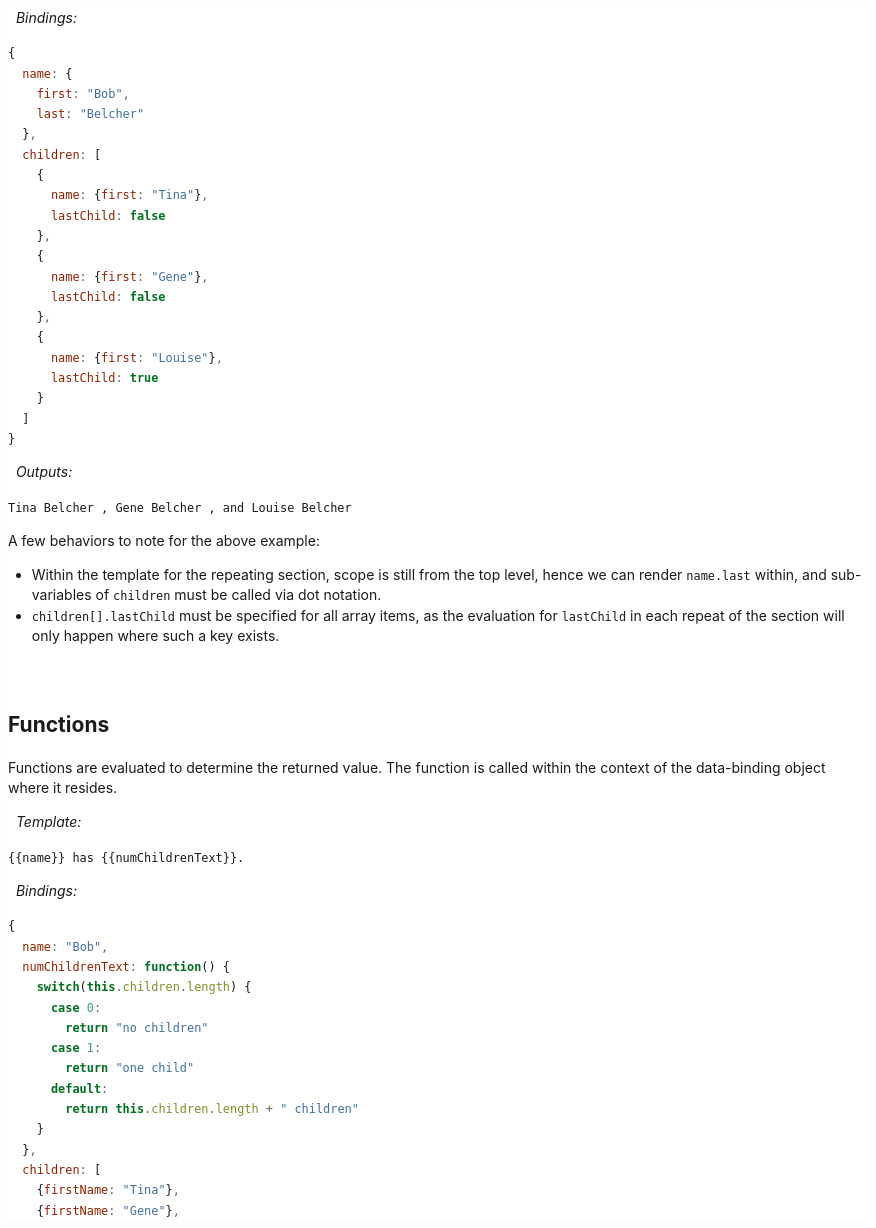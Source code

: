 &nbsp; *Bindings:*

```javascript
{
  name: {
    first: "Bob", 
    last: "Belcher"
  }, 
  children: [
    {
      name: {first: "Tina"},
      lastChild: false
    }, 
    {
      name: {first: "Gene"},
      lastChild: false
    }, 
    {
      name: {first: "Louise"},
      lastChild: true
    }
  ]
}
```

&nbsp; *Outputs:*

```
Tina Belcher , Gene Belcher , and Louise Belcher
```

A few behaviors to note for the above example:

* Within the template for the repeating section, scope is still from the top level, hence we can render `name.last` within, and sub-variables of `children` must be called via dot notation.
* `children[].lastChild` must be specified for all array items, as the evaluation for `lastChild` in each repeat of the section will only happen where such a key exists.

&nbsp; 

## Functions ##

Functions are evaluated to determine the returned value. The function is called within the context of the data-binding object where it resides.

&nbsp; *Template:*

```
{{name}} has {{numChildrenText}}.
```

&nbsp; *Bindings:*

```javascript
{
  name: "Bob", 
  numChildrenText: function() {
    switch(this.children.length) {
      case 0:
        return "no children"
      case 1:
        return "one child"
      default:
        return this.children.length + " children"
    }
  }, 
  children: [
    {firstName: "Tina"}, 
    {firstName: "Gene"}, 
```